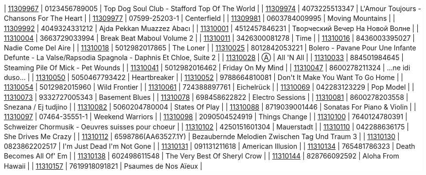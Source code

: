| [11309967](https://www.discogs.com/release/11309967) | 0123456789005 | Top Dog Soul Club - Stafford Top Of The World |
| [11309974](https://www.discogs.com/release/11309974) | 4073225513347 | L'Amour Toujours - Chansons For The Heart |
| [11309977](https://www.discogs.com/release/11309977) | 07599-25203-1 | Centerfield |
| [11309981](https://www.discogs.com/release/11309981) | 0603784009995 | Moving Mountains |
| [11309992](https://www.discogs.com/release/11309992) | 4049324331212 | Ajda Pekkan Muazzez Abacı |
| [11310001](https://www.discogs.com/release/11310001) | 4512457846231 | Творческий Вечер На Новой Волне |
| [11310004](https://www.discogs.com/release/11310004) | 3663729033994 | Break Beat Maboul Volume 2 |
| [11310011](https://www.discogs.com/release/11310011) | 3426300081278 | Time |
| [11310016](https://www.discogs.com/release/11310016) | 8436003395027 | Nadie Come Del Aire |
| [11310018](https://www.discogs.com/release/11310018) | 5012982017865 | The Loner |
| [11310025](https://www.discogs.com/release/11310025) | 8012842053221 | Bolero - Pavane Pour Une Infante Defunte - La Valse/Rapsodia Spagnola - Daphnis Et Chloe, Suite 2 |
| [11310028](https://www.discogs.com/release/11310028) | Ⓐ | All 'N All |
| [11310033](https://www.discogs.com/release/11310033) | 884501984645 | Steaming Pile Of Mick - Pet Wounds |
| [11310041](https://www.discogs.com/release/11310041) | 5012982016462 | Friday On My Mind |
| [11310047](https://www.discogs.com/release/11310047) | 8600278211324 | ...ne idi duso... |
| [11310050](https://www.discogs.com/release/11310050) | 5050467793422 | Heartbreaker |
| [11310052](https://www.discogs.com/release/11310052) | 9788664810081 | Don't It Make You Want To Go Home |
| [11310054](https://www.discogs.com/release/11310054) | 5012982015960 | Wild Frontier |
| [11310061](https://www.discogs.com/release/11310061) | 724388897761 | Eichelrück |
| [11310069](https://www.discogs.com/release/11310069) | 042283123229 | Pop Model |
| [11310073](https://www.discogs.com/release/11310073) | 9332727005343 | Basement Blues |
| [11310078](https://www.discogs.com/release/11310078) | 698458622822 | Electro Sessions |
| [11310081](https://www.discogs.com/release/11310081) | 8600278203558 | Snezana / Ej tudjino |
| [11310082](https://www.discogs.com/release/11310082) | 5060204780004 | States Of Play |
| [11310088](https://www.discogs.com/release/11310088) | 8719039001446 | Sonatas For Piano & Violin |
| [11310097](https://www.discogs.com/release/11310097) | 07464-35551-1 | Weekend Warriors |
| [11310098](https://www.discogs.com/release/11310098) | 2090504524919 | Things Change |
| [11310100](https://www.discogs.com/release/11310100) | 7640124780391 | Schweizer Chormusik - Oeuvres suisses pour choeur |
| [11310102](https://www.discogs.com/release/11310102) | 4250151601304 | Mauerstadt |
| [11310110](https://www.discogs.com/release/11310110) | 042288636175 | She Drives Me Crazy |
| [11310112](https://www.discogs.com/release/11310112) | 6598786(AA63527.1Y) | Bezaubernde Melodien Zwischen Tag Und Traum 3 |
| [11310130](https://www.discogs.com/release/11310130) | 0823862202517 | I'm Just Dead I'm Not Gone |
| [11310131](https://www.discogs.com/release/11310131) | 091131211618 | American Illusion |
| [11310134](https://www.discogs.com/release/11310134) | 765481786323 | Death Becomes All Of' Em |
| [11310138](https://www.discogs.com/release/11310138) | 602498611548 | The Very Best Of Sheryl Crow |
| [11310144](https://www.discogs.com/release/11310144) | 828766092592 | Aloha From Hawaii |
| [11310157](https://www.discogs.com/release/11310157) | 7619918091821 | Psaumes de Nos Aïeux |